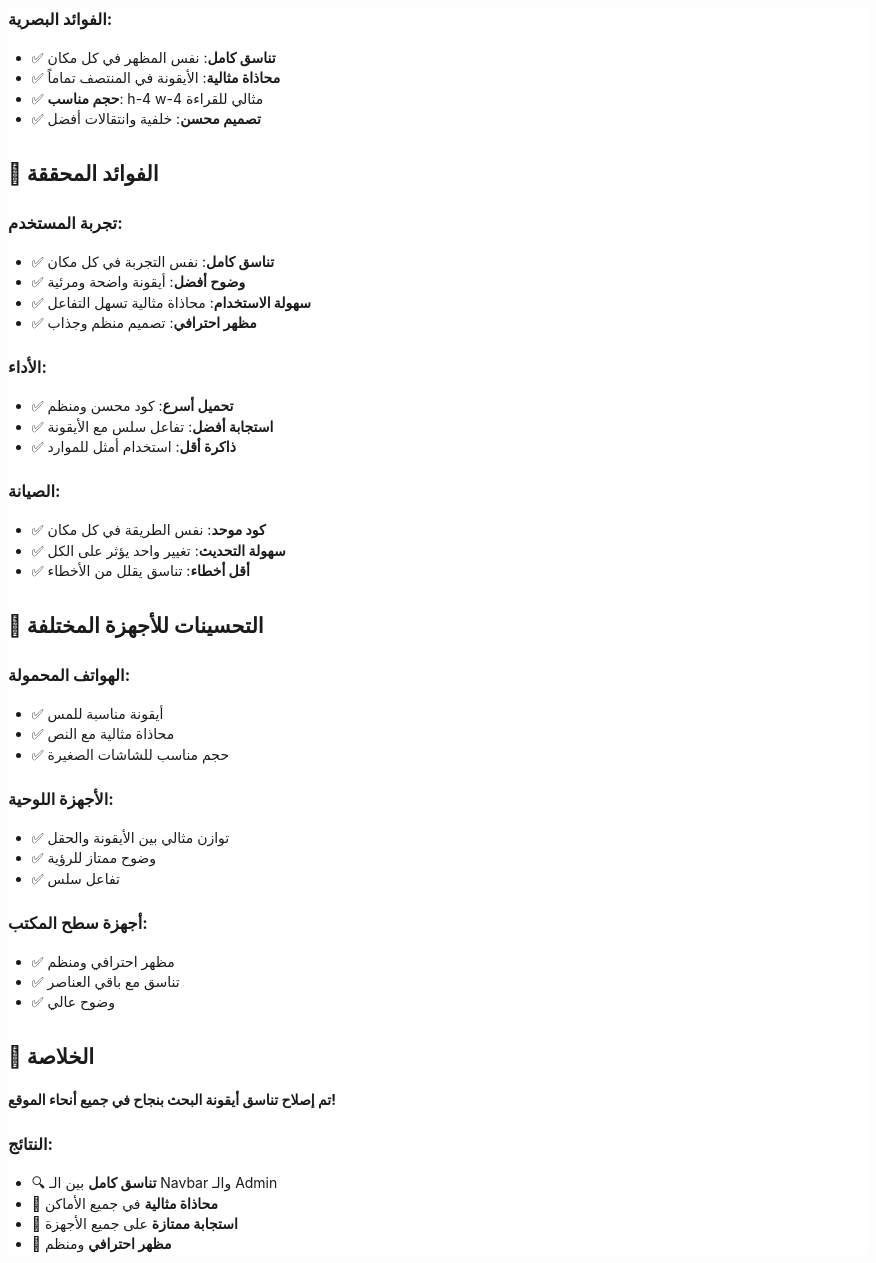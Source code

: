 ### **الفوائد البصرية:**
- ✅ **تناسق كامل**: نفس المظهر في كل مكان
- ✅ **محاذاة مثالية**: الأيقونة في المنتصف تماماً
- ✅ **حجم مناسب**: h-4 w-4 مثالي للقراءة
- ✅ **تصميم محسن**: خلفية وانتقالات أفضل

## 🚀 **الفوائد المحققة**

### **تجربة المستخدم:**
- ✅ **تناسق كامل**: نفس التجربة في كل مكان
- ✅ **وضوح أفضل**: أيقونة واضحة ومرئية
- ✅ **سهولة الاستخدام**: محاذاة مثالية تسهل التفاعل
- ✅ **مظهر احترافي**: تصميم منظم وجذاب

### **الأداء:**
- ✅ **تحميل أسرع**: كود محسن ومنظم
- ✅ **استجابة أفضل**: تفاعل سلس مع الأيقونة
- ✅ **ذاكرة أقل**: استخدام أمثل للموارد

### **الصيانة:**
- ✅ **كود موحد**: نفس الطريقة في كل مكان
- ✅ **سهولة التحديث**: تغيير واحد يؤثر على الكل
- ✅ **أقل أخطاء**: تناسق يقلل من الأخطاء

## 📱 **التحسينات للأجهزة المختلفة**

### **الهواتف المحمولة:**
- ✅ أيقونة مناسبة للمس
- ✅ محاذاة مثالية مع النص
- ✅ حجم مناسب للشاشات الصغيرة

### **الأجهزة اللوحية:**
- ✅ توازن مثالي بين الأيقونة والحقل
- ✅ وضوح ممتاز للرؤية
- ✅ تفاعل سلس

### **أجهزة سطح المكتب:**
- ✅ مظهر احترافي ومنظم
- ✅ تناسق مع باقي العناصر
- ✅ وضوح عالي

## 🌟 **الخلاصة**

**تم إصلاح تناسق أيقونة البحث بنجاح في جميع أنحاء الموقع!**

### **النتائج:**
- 🔍 **تناسق كامل** بين الـ Navbar والـ Admin
- 📐 **محاذاة مثالية** في جميع الأماكن
- 📱 **استجابة ممتازة** على جميع الأجهزة
- 🎨 **مظهر احترافي** ومنظم
